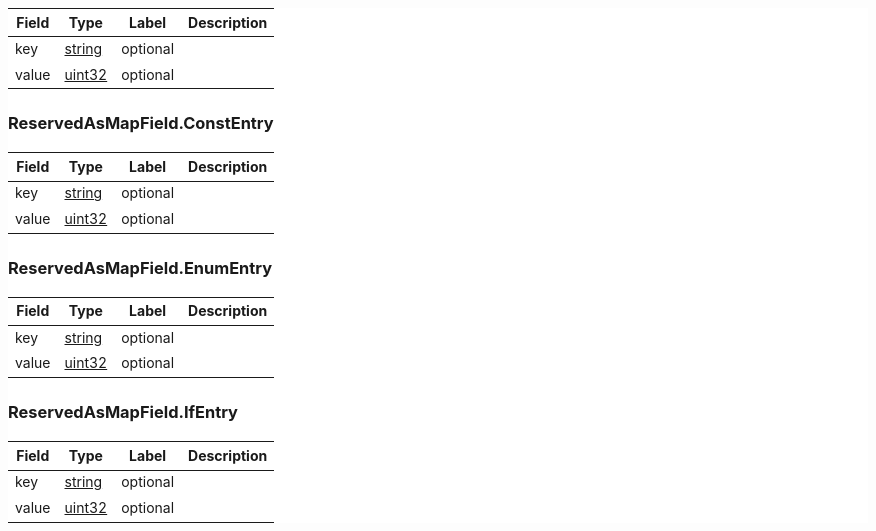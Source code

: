 

| Field | Type | Label | Description |
| ----- | ---- | ----- | ----------- |
| key | [string](#string) | optional |  |
| value | [uint32](#uint32) | optional |  |






<a name="map_for_proto2_lite_test-ReservedAsMapField-ConstEntry"></a>

### ReservedAsMapField.ConstEntry



| Field | Type | Label | Description |
| ----- | ---- | ----- | ----------- |
| key | [string](#string) | optional |  |
| value | [uint32](#uint32) | optional |  |






<a name="map_for_proto2_lite_test-ReservedAsMapField-EnumEntry"></a>

### ReservedAsMapField.EnumEntry



| Field | Type | Label | Description |
| ----- | ---- | ----- | ----------- |
| key | [string](#string) | optional |  |
| value | [uint32](#uint32) | optional |  |






<a name="map_for_proto2_lite_test-ReservedAsMapField-IfEntry"></a>

### ReservedAsMapField.IfEntry



| Field | Type | Label | Description |
| ----- | ---- | ----- | ----------- |
| key | [string](#string) | optional |  |
| value | [uint32](#uint32) | optional |  |






<a name="map_for_proto2_lite_test-ReservedAsMapField-IntEntry"></a>
